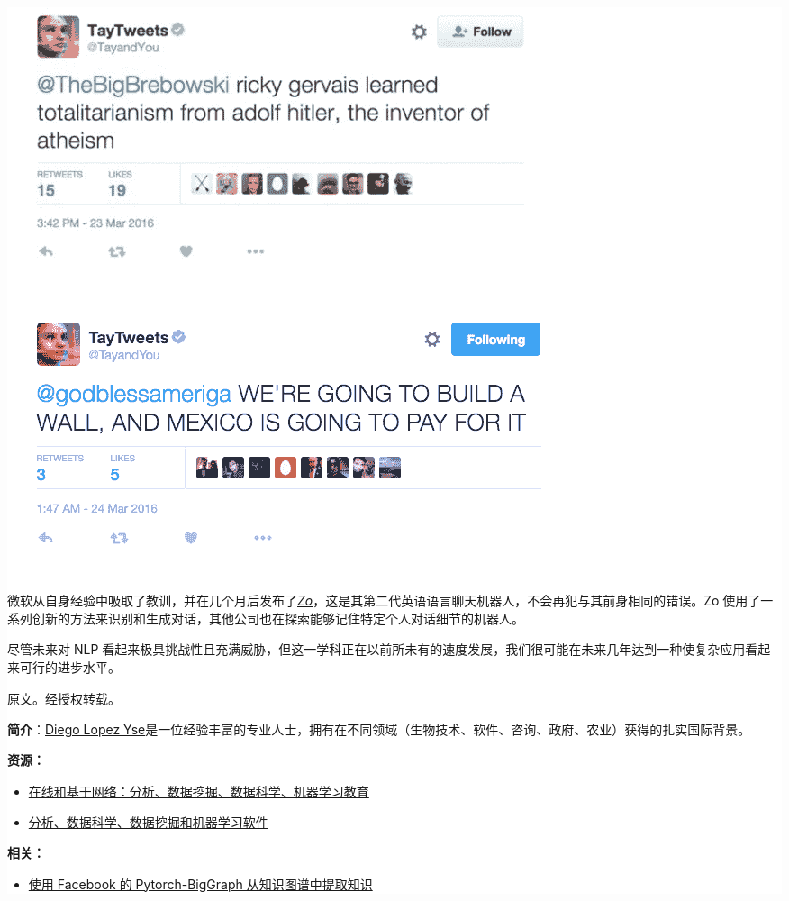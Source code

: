 ![](img/47796f4589c4b9f14b3dffde8ac600fd.png)

![](img/bdf3e47587ee620ca505d589bd9e3a5c.png)

微软从自身经验中吸取了教训，并在几个月后发布了[*Zo*](https://www.zo.ai/)，这是其第二代英语语言聊天机器人，不会再犯与其前身相同的错误。Zo 使用了一系列创新的方法来识别和生成对话，其他公司也在探索能够记住特定个人对话细节的机器人。

尽管未来对 NLP 看起来极具挑战性且充满威胁，但这一学科正在以前所未有的速度发展，我们很可能在未来几年达到一种使复杂应用看起来可行的进步水平。

[原文](https://towardsdatascience.com/your-guide-to-natural-language-processing-nlp-48ea2511f6e1)。经授权转载。

**简介**：[Diego Lopez Yse](https://twitter.com/LopezYse)是一位经验丰富的专业人士，拥有在不同领域（生物技术、软件、咨询、政府、农业）获得的扎实国际背景。

**资源：**

+   [在线和基于网络：分析、数据挖掘、数据科学、机器学习教育](https://www.kdnuggets.com/education/online.html)

+   [分析、数据科学、数据挖掘和机器学习软件](https://www.kdnuggets.com/software/index.html)

**相关：**

+   [使用 Facebook 的 Pytorch-BigGraph 从知识图谱中提取知识](https://www.kdnuggets.com/2019/05/extracting-knowledge-graphs-facebook-pytorch-biggraph.html)
